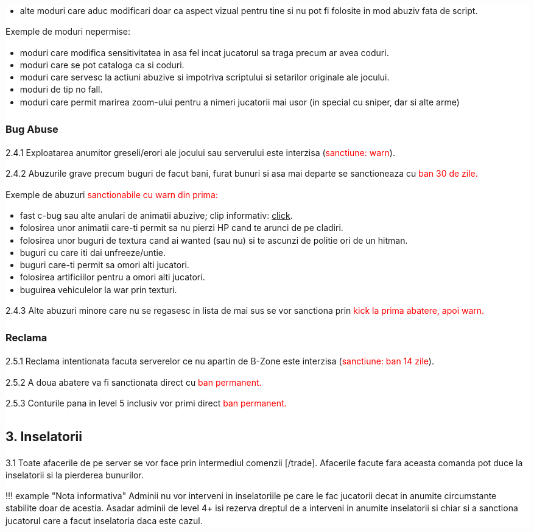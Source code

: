 - alte moduri care aduc modificari doar ca aspect vizual pentru tine si nu pot fi folosite in mod abuziv fata de script.
 
Exemple de moduri nepermise:

- moduri care modifica sensitivitatea in asa fel incat jucatorul sa traga precum ar avea coduri.
- moduri care se pot cataloga ca si coduri.
- moduri care servesc la actiuni abuzive si impotriva scriptului si setarilor originale ale jocului.
- moduri de tip no fall.
- moduri care permit marirea zoom-ului pentru a nimeri jucatorii mai usor (in special cu sniper, dar si alte arme)

### Bug Abuse
<span style="color:var(--pink);">2.4.1</span> Exploatarea anumitor greseli/erori ale jocului sau serverului este interzisa (<span style="color:red;">sanctiune: warn</span>).

<span style="color:var(--pink);">2.4.2</span> Abuzurile grave precum buguri de facut bani, furat bunuri si asa mai departe se sanctioneaza cu <span style="color:red;">ban 30 de zile.</span>

Exemple de abuzuri <span style="color:red;">sanctionabile cu warn din prima:</span>

- fast c-bug sau alte anulari de animatii abuzive; clip informativ: [click](https://www.youtube.com/watch?v=H_QNG3cLrXE).
- folosirea unor animatii care-ti permit sa nu pierzi HP cand te arunci de pe cladiri.
- folosirea unor buguri de textura cand ai wanted (sau nu) si te ascunzi de politie ori de un hitman.
- buguri cu care iti dai unfreeze/untie.
- buguri care-ti permit sa omori alti jucatori.
- folosirea artificiilor pentru a omori alti jucatori.
- buguirea vehiculelor la war prin texturi.

<span style="color:var(--pink);">2.4.3</span> Alte abuzuri minore care nu se regasesc in lista de mai sus se vor sanctiona prin <span style="color:red;">kick la prima abatere, apoi warn.</span>

### Reclama
<span style="color:var(--pink);">2.5.1</span> Reclama intentionata facuta serverelor ce nu apartin de B-Zone este interzisa (<span style="color:red;">sanctiune: ban 14 zile</span>).

<span style="color:var(--pink);">2.5.2</span> A doua abatere va fi sanctionata direct cu <span style="color:red;">ban permanent.</span>

<span style="color:var(--pink);">2.5.3</span> Conturile pana in level 5 inclusiv vor primi direct <span style="color:red;">ban permanent.</span>

## 3. Inselatorii
<span style="color:var(--pink);">3.1</span> Toate afacerile de pe server se vor face prin intermediul comenzii [<span style="color:var(--pink);">/trade</span>]. Afacerile facute fara aceasta comanda pot duce la inselatorii si la pierderea bunurilor.

!!! example "Nota informativa"
    Adminii nu vor interveni in inselatoriile pe care le fac jucatorii decat in anumite circumstante stabilite doar de acestia. Asadar adminii de level 4+ isi rezerva dreptul de a interveni in anumite inselatorii si chiar si a sanctiona jucatorul care a facut inselatoria daca este cazul. 
